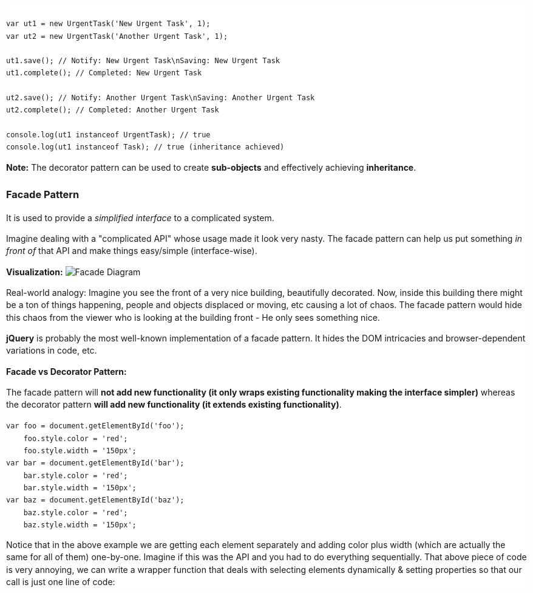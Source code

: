 ```javascript=

var ut1 = new UrgentTask('New Urgent Task', 1);
var ut2 = new UrgentTask('Another Urgent Task', 1);

ut1.save(); // Notify: New Urgent Task\nSaving: New Urgent Task
ut1.complete(); // Completed: New Urgent Task

ut2.save(); // Notify: Another Urgent Task\nSaving: Another Urgent Task
ut2.complete(); // Completed: Another Urgent Task

console.log(ut1 instanceof UrgentTask); // true
console.log(ut1 instanceof Task); // true (inheritance achieved)
```

**Note:** The decorator pattern can be used to create **sub-objects** and effectively achieving **inheritance**.

### Facade Pattern

It is used to provide a *simplified interface* to a complicated system.

Imagine dealing with a "complicated API" whose usage made it look very nasty. The facade pattern can help us put something *in front of* that API and make things easy/simple (interface-wise).

**Visualization:**
![Facade Diagram](https://www.joezimjs.com/wp-content/uploads/facade_structure.png)

Real-world analogy: Imagine you see the front of a very nice building, beautifully decorated. Now, inside this building there might be a ton of things happening, people and objects displaced or moving, etc causing a lot of chaos. The facade pattern would hide this chaos from the viewer who is looking at the building front - He only sees something nice.

**jQuery** is probably the most well-known implementation of a facade pattern. It hides the DOM intricacies and browser-dependent variations in code, etc.

**Facade vs Decorator Pattern:**

The facade pattern will **not add new functionality (it only wraps existing functionality making the interface simpler)** whereas the decorator pattern **will add new functionality (it extends existing functionality)**.

```javascript=
var foo = document.getElementById('foo');
    foo.style.color = 'red';
    foo.style.width = '150px';
var bar = document.getElementById('bar');
    bar.style.color = 'red';
    bar.style.width = '150px';
var baz = document.getElementById('baz');
    baz.style.color = 'red';
    baz.style.width = '150px';
```

Notice that in the above example we are getting each element separately and adding color plus width (which are actually the same for all of them) one-by-one. Imagine if this was the API and you had to do everything sequentially. That above piece of code is very annoying, we can write a wrapper function that deals with selecting elements dynamically & setting properties so that our call is just one line of code:
